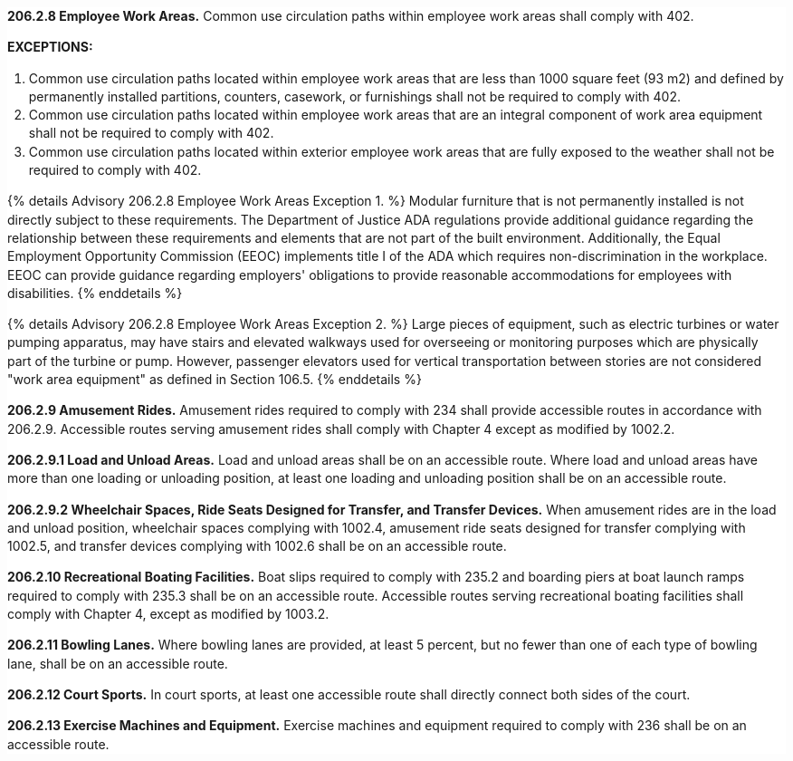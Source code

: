 **206.2.8 Employee Work Areas.** Common use circulation paths within employee work areas shall comply with 402.

**EXCEPTIONS:**

1. Common use circulation paths located within employee work areas that are less than 1000 square feet (93 m2) and defined by permanently installed partitions, counters, casework, or furnishings shall not be required to comply with 402.
2. Common use circulation paths located within employee work areas that are an integral component of work area equipment shall not be required to comply with 402.
3. Common use circulation paths located within exterior employee work areas that are fully exposed to the weather shall not be required to comply with 402.

{% details Advisory 206.2.8 Employee Work Areas Exception 1. %}
Modular furniture that is not permanently installed is not directly subject to these requirements. The Department of Justice ADA regulations provide additional guidance regarding the relationship between these requirements and elements that are not part of the built environment. Additionally, the Equal Employment Opportunity Commission (EEOC) implements title I of the ADA which requires non-discrimination in the workplace. EEOC can provide guidance regarding employers' obligations to provide reasonable accommodations for employees with disabilities.
{% enddetails %}

{% details Advisory 206.2.8 Employee Work Areas Exception 2. %}
Large pieces of equipment, such as electric turbines or water pumping apparatus, may have stairs and elevated walkways used for overseeing or monitoring purposes which are physically part of the turbine or pump. However, passenger elevators used for vertical transportation between stories are not considered "work area equipment" as defined in Section 106.5.
{% enddetails %}

**206.2.9 Amusement Rides.** Amusement rides required to comply with 234 shall provide accessible routes in accordance with 206.2.9. Accessible routes serving amusement rides shall comply with Chapter 4 except as modified by 1002.2.

**206.2.9.1 Load and Unload Areas.** Load and unload areas shall be on an accessible route. Where load and unload areas have more than one loading or unloading position, at least one loading and unloading position shall be on an accessible route.

**206.2.9.2 Wheelchair Spaces, Ride Seats Designed for Transfer, and Transfer Devices.** When amusement rides are in the load and unload position, wheelchair spaces complying with 1002.4, amusement ride seats designed for transfer complying with 1002.5, and transfer devices complying with 1002.6 shall be on an accessible route.

**206.2.10 Recreational Boating Facilities.** Boat slips required to comply with 235.2 and boarding piers at boat launch ramps required to comply with 235.3 shall be on an accessible route. Accessible routes serving recreational boating facilities shall comply with Chapter 4, except as modified by 1003.2.

**206.2.11 Bowling Lanes.** Where bowling lanes are provided, at least 5 percent, but no fewer than one of each type of bowling lane, shall be on an accessible route.

**206.2.12 Court Sports.** In court sports, at least one accessible route shall directly connect both sides of the court.

**206.2.13 Exercise Machines and Equipment.** Exercise machines and equipment required to comply with 236 shall be on an accessible route.

